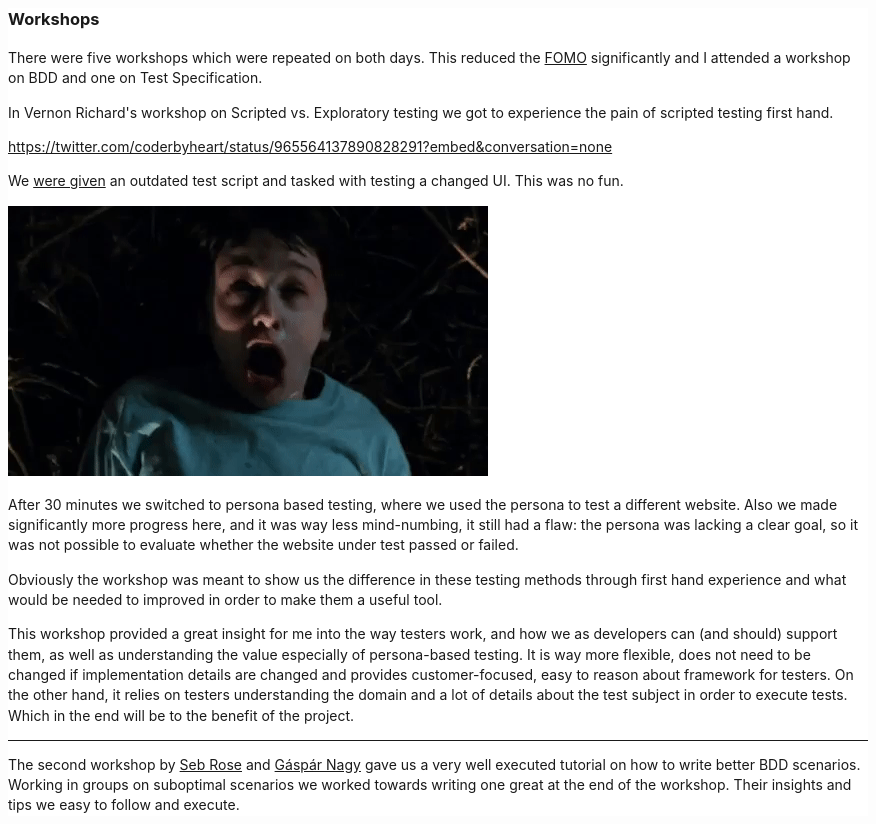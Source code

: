 ### Workshops

There were five workshops which were repeated on both days. This reduced the
[FOMO](https://en.wikipedia.org/wiki/Fear_of_missing_out) significantly and I
attended a workshop on BDD and one on Test Specification.

In Vernon Richard's workshop on Scripted vs. Exploratory testing we got to
experience the pain of scripted testing first hand.

<https://twitter.com/coderbyheart/status/965564137890828291?embed&conversation=none>

We
[were given](https://drive.google.com/open?id=1Qif0_-MEcuAXaqfTePoxcCUSFTH5Cu3JQflGmbNEakk)
an outdated test script and tasked with testing a changed UI. This was no fun.

![PAIN](../media/european-testing-conference-2018/giphy__8_.gif)

After 30 minutes we switched to persona based testing, where we used the persona
to test a different website. Also we made significantly more progress here, and
it was way less mind-numbing, it still had a flaw: the persona was lacking a
clear goal, so it was not possible to evaluate whether the website under test
passed or failed.

Obviously the workshop was meant to show us the difference in these testing
methods through first hand experience and what would be needed to improved in
order to make them a useful tool.

This workshop provided a great insight for me into the way testers work, and how
we as developers can (and should) support them, as well as understanding the
value especially of persona-based testing. It is way more flexible, does not
need to be changed if implementation details are changed and provides
customer-focused, easy to reason about framework for testers. On the other hand,
it relies on testers understanding the domain and a lot of details about the
test subject in order to execute tests. Which in the end will be to the benefit
of the project.

---

The second workshop by [Seb Rose](https://twitter.com/sebrose) and
[Gáspár Nagy](https://twitter.com/gasparnagy) gave us a very well executed
tutorial on how to write better BDD scenarios. Working in groups on suboptimal
scenarios we worked towards writing one great at the end of the workshop. Their
insights and tips we easy to follow and execute.
